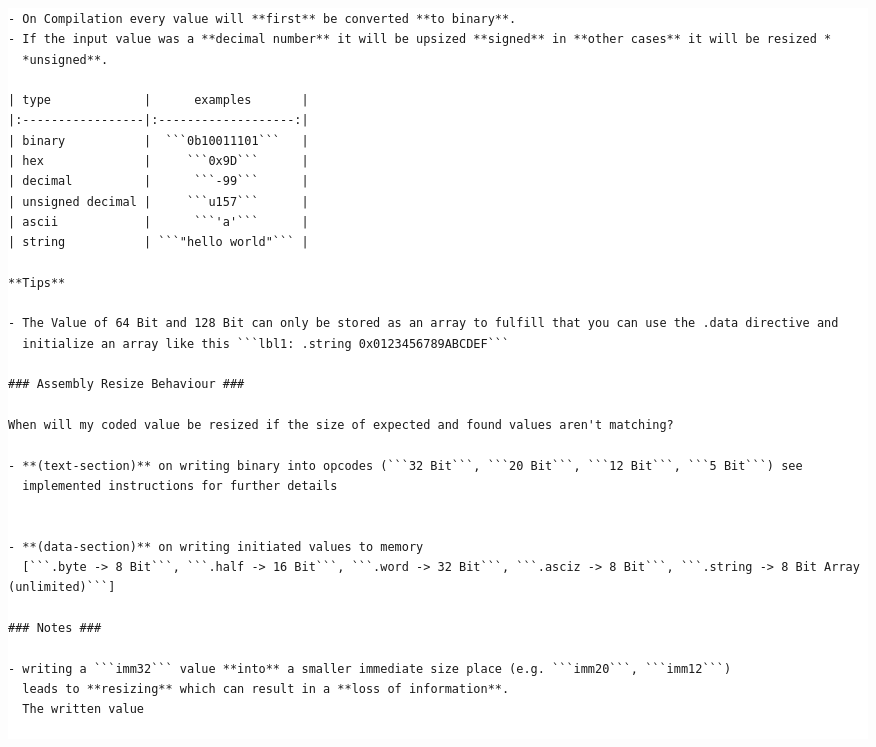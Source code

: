 ```
- On Compilation every value will **first** be converted **to binary**.
- If the input value was a **decimal number** it will be upsized **signed** in **other cases** it will be resized *
  *unsigned**.

| type             |      examples       |
|:-----------------|:-------------------:|
| binary           |  ```0b10011101```   |
| hex              |     ```0x9D```      |
| decimal          |      ```-99```      |
| unsigned decimal |     ```u157```      |
| ascii            |      ```'a'```      |
| string           | ```"hello world"``` |

**Tips**

- The Value of 64 Bit and 128 Bit can only be stored as an array to fulfill that you can use the .data directive and
  initialize an array like this ```lbl1: .string 0x0123456789ABCDEF```

### Assembly Resize Behaviour ###

When will my coded value be resized if the size of expected and found values aren't matching?

- **(text-section)** on writing binary into opcodes (```32 Bit```, ```20 Bit```, ```12 Bit```, ```5 Bit```) see
  implemented instructions for further details


- **(data-section)** on writing initiated values to memory
  [```.byte -> 8 Bit```, ```.half -> 16 Bit```, ```.word -> 32 Bit```, ```.asciz -> 8 Bit```, ```.string -> 8 Bit Array (unlimited)```]

### Notes ###

- writing a ```imm32``` value **into** a smaller immediate size place (e.g. ```imm20```, ```imm12```)
  leads to **resizing** which can result in a **loss of information**.
  The written value 

